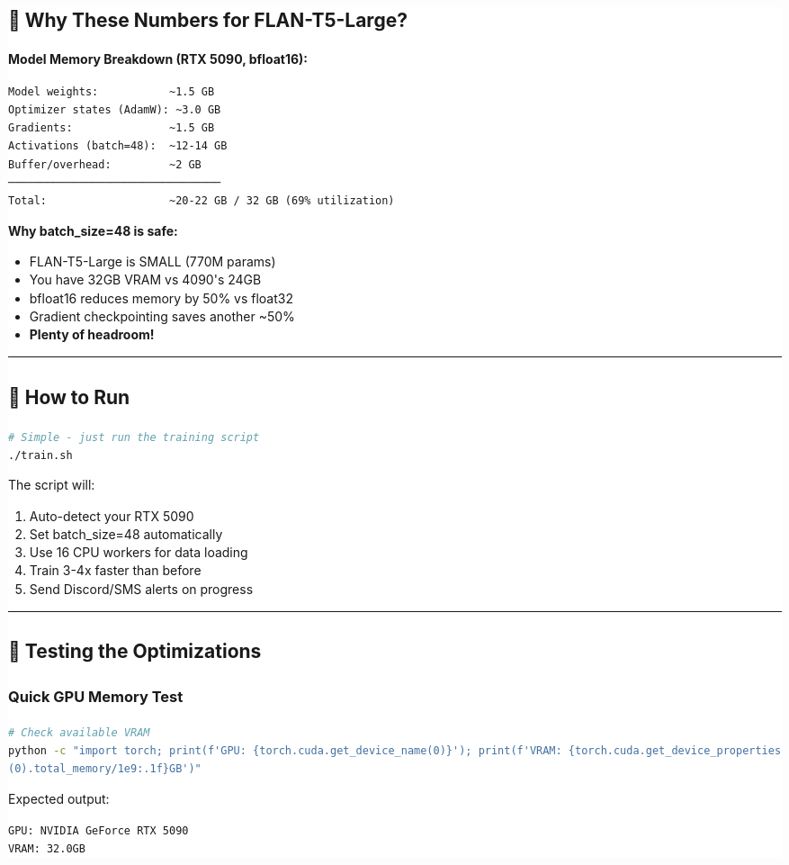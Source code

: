 
## 🎯 Why These Numbers for FLAN-T5-Large?

**Model Memory Breakdown (RTX 5090, bfloat16):**
```
Model weights:           ~1.5 GB
Optimizer states (AdamW): ~3.0 GB
Gradients:               ~1.5 GB
Activations (batch=48):  ~12-14 GB
Buffer/overhead:         ~2 GB
─────────────────────────────────
Total:                   ~20-22 GB / 32 GB (69% utilization)
```

**Why batch_size=48 is safe:**
- FLAN-T5-Large is SMALL (770M params)
- You have 32GB VRAM vs 4090's 24GB
- bfloat16 reduces memory by 50% vs float32
- Gradient checkpointing saves another ~50%
- **Plenty of headroom!**

---

## 🔧 How to Run

```bash
# Simple - just run the training script
./train.sh
```

The script will:
1. Auto-detect your RTX 5090
2. Set batch_size=48 automatically
3. Use 16 CPU workers for data loading
4. Train 3-4x faster than before
5. Send Discord/SMS alerts on progress

---

## 🧪 Testing the Optimizations

### Quick GPU Memory Test
```bash
# Check available VRAM
python -c "import torch; print(f'GPU: {torch.cuda.get_device_name(0)}'); print(f'VRAM: {torch.cuda.get_device_properties(0).total_memory/1e9:.1f}GB')"
```

Expected output:
```
GPU: NVIDIA GeForce RTX 5090
VRAM: 32.0GB
```
